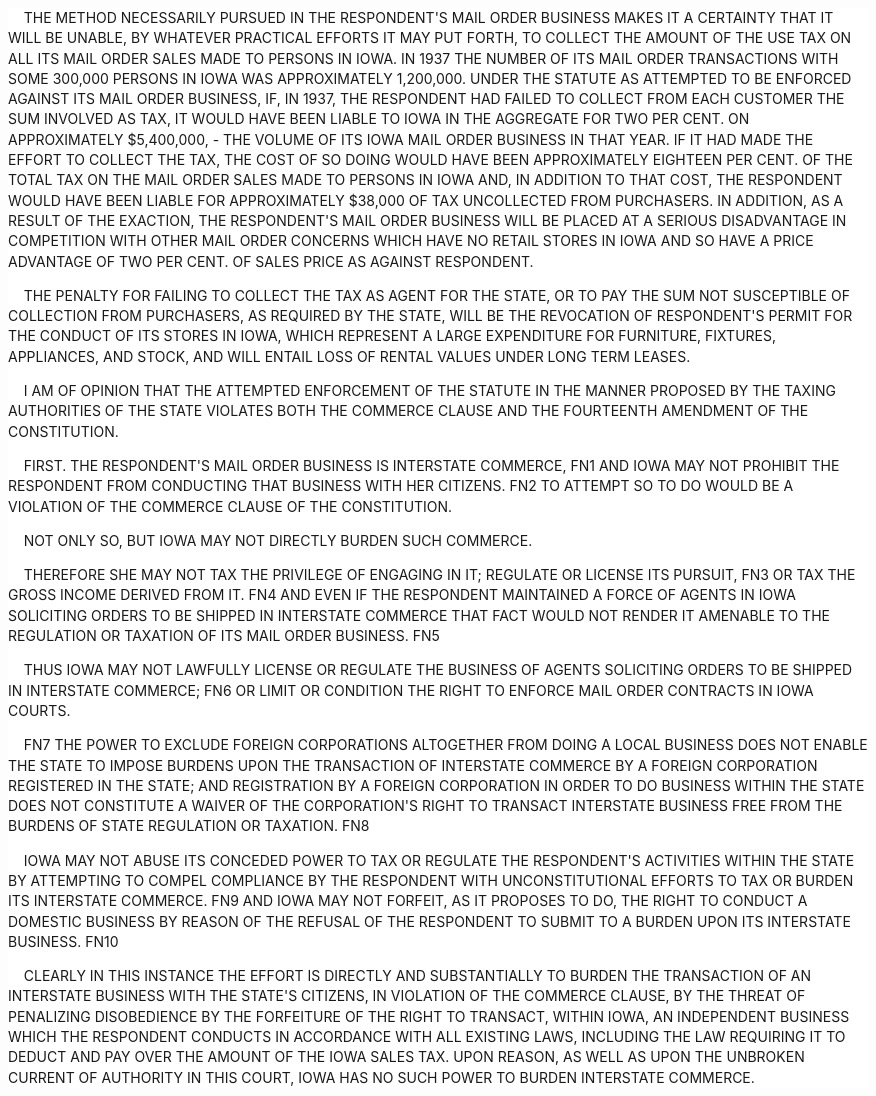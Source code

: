     THE METHOD NECESSARILY PURSUED IN THE RESPONDENT'S MAIL ORDER BUSINESS MAKES IT A CERTAINTY THAT IT WILL BE UNABLE, BY WHATEVER PRACTICAL EFFORTS IT MAY PUT FORTH, TO COLLECT THE AMOUNT OF THE USE TAX ON ALL ITS MAIL ORDER SALES MADE TO PERSONS IN IOWA.  IN 1937 THE NUMBER OF ITS MAIL ORDER TRANSACTIONS WITH SOME 300,000 PERSONS IN IOWA WAS APPROXIMATELY 1,200,000.  UNDER THE STATUTE AS ATTEMPTED TO BE ENFORCED AGAINST ITS MAIL ORDER BUSINESS, IF, IN 1937, THE RESPONDENT HAD FAILED TO COLLECT FROM EACH CUSTOMER THE SUM INVOLVED AS TAX, IT WOULD HAVE BEEN LIABLE TO IOWA IN THE AGGREGATE FOR TWO PER CENT.  ON APPROXIMATELY $5,400,000, - THE VOLUME OF ITS IOWA MAIL ORDER BUSINESS IN THAT YEAR.  IF IT HAD MADE THE EFFORT TO COLLECT THE TAX, THE COST OF SO DOING WOULD HAVE BEEN APPROXIMATELY EIGHTEEN PER CENT. OF THE TOTAL TAX ON THE MAIL ORDER SALES MADE TO PERSONS IN IOWA AND, IN ADDITION TO THAT COST, THE RESPONDENT WOULD HAVE BEEN LIABLE FOR APPROXIMATELY $38,000 OF TAX UNCOLLECTED FROM PURCHASERS.  IN ADDITION, AS A RESULT OF THE EXACTION, THE RESPONDENT'S MAIL ORDER BUSINESS WILL BE PLACED AT A SERIOUS DISADVANTAGE IN COMPETITION WITH OTHER MAIL ORDER CONCERNS WHICH HAVE NO RETAIL STORES IN IOWA AND SO HAVE A PRICE ADVANTAGE OF TWO PER CENT. OF SALES PRICE AS AGAINST RESPONDENT.

    THE PENALTY FOR FAILING TO COLLECT THE TAX AS AGENT FOR THE STATE, OR TO PAY THE SUM NOT SUSCEPTIBLE OF COLLECTION FROM PURCHASERS, AS REQUIRED BY THE STATE, WILL BE THE REVOCATION OF RESPONDENT'S PERMIT FOR THE CONDUCT OF ITS STORES IN IOWA, WHICH REPRESENT A LARGE EXPENDITURE FOR FURNITURE, FIXTURES, APPLIANCES, AND STOCK, AND WILL ENTAIL LOSS OF RENTAL VALUES UNDER LONG TERM LEASES.

    I AM OF OPINION THAT THE ATTEMPTED ENFORCEMENT OF THE STATUTE IN THE MANNER PROPOSED BY THE TAXING AUTHORITIES OF THE STATE VIOLATES BOTH THE COMMERCE CLAUSE AND THE FOURTEENTH AMENDMENT OF THE CONSTITUTION.

    FIRST.  THE RESPONDENT'S MAIL ORDER BUSINESS IS INTERSTATE COMMERCE, FN1  AND IOWA MAY NOT PROHIBIT THE RESPONDENT FROM CONDUCTING THAT BUSINESS WITH HER CITIZENS.  FN2  TO ATTEMPT SO TO DO WOULD BE A VIOLATION OF THE COMMERCE CLAUSE OF THE CONSTITUTION.

    NOT ONLY SO, BUT IOWA MAY NOT DIRECTLY BURDEN SUCH COMMERCE.

    THEREFORE SHE MAY NOT TAX THE PRIVILEGE OF ENGAGING IN IT; REGULATE OR LICENSE ITS PURSUIT,  FN3  OR TAX THE GROSS INCOME DERIVED FROM IT. FN4  AND EVEN IF THE RESPONDENT MAINTAINED A FORCE OF AGENTS IN IOWA SOLICITING ORDERS TO BE SHIPPED IN INTERSTATE COMMERCE THAT FACT WOULD NOT RENDER IT AMENABLE TO THE REGULATION OR TAXATION OF ITS MAIL ORDER BUSINESS.  FN5

    THUS IOWA MAY NOT LAWFULLY LICENSE OR REGULATE THE BUSINESS OF AGENTS SOLICITING ORDERS TO BE SHIPPED IN INTERSTATE COMMERCE; FN6  OR LIMIT OR CONDITION THE RIGHT TO ENFORCE MAIL ORDER CONTRACTS IN IOWA COURTS.

    FN7  THE POWER TO EXCLUDE FOREIGN CORPORATIONS ALTOGETHER FROM DOING A LOCAL BUSINESS DOES NOT ENABLE THE STATE TO IMPOSE BURDENS UPON THE TRANSACTION OF INTERSTATE COMMERCE BY A FOREIGN CORPORATION REGISTERED IN THE STATE; AND REGISTRATION BY A FOREIGN CORPORATION IN ORDER TO DO BUSINESS WITHIN THE STATE DOES NOT CONSTITUTE A WAIVER OF THE CORPORATION'S RIGHT TO TRANSACT INTERSTATE BUSINESS FREE FROM THE BURDENS OF STATE REGULATION OR TAXATION.  FN8

    IOWA MAY NOT ABUSE ITS CONCEDED POWER TO TAX OR REGULATE THE RESPONDENT'S ACTIVITIES WITHIN THE STATE BY ATTEMPTING TO COMPEL COMPLIANCE BY THE RESPONDENT WITH UNCONSTITUTIONAL EFFORTS TO TAX OR BURDEN ITS INTERSTATE COMMERCE.  FN9  AND IOWA MAY NOT FORFEIT, AS IT PROPOSES TO DO, THE RIGHT TO CONDUCT A DOMESTIC BUSINESS BY REASON OF THE REFUSAL OF THE RESPONDENT TO SUBMIT TO A BURDEN UPON ITS INTERSTATE BUSINESS.  FN10

    CLEARLY IN THIS INSTANCE THE EFFORT IS DIRECTLY AND SUBSTANTIALLY TO BURDEN THE TRANSACTION OF AN INTERSTATE BUSINESS WITH THE STATE'S CITIZENS, IN VIOLATION OF THE COMMERCE CLAUSE, BY THE THREAT OF PENALIZING DISOBEDIENCE BY THE FORFEITURE OF THE RIGHT TO TRANSACT, WITHIN IOWA, AN INDEPENDENT BUSINESS WHICH THE RESPONDENT CONDUCTS IN ACCORDANCE WITH ALL EXISTING LAWS, INCLUDING THE LAW REQUIRING IT TO DEDUCT AND PAY OVER THE AMOUNT OF THE IOWA SALES TAX.  UPON REASON, AS WELL AS UPON THE UNBROKEN CURRENT OF AUTHORITY IN THIS COURT, IOWA HAS NO SUCH POWER TO BURDEN INTERSTATE COMMERCE.
